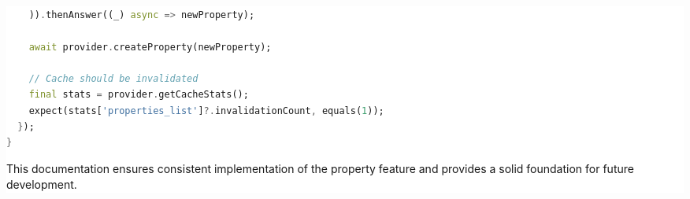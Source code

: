 ```dart
    )).thenAnswer((_) async => newProperty);
    
    await provider.createProperty(newProperty);
    
    // Cache should be invalidated
    final stats = provider.getCacheStats();
    expect(stats['properties_list']?.invalidationCount, equals(1));
  });
}
```

This documentation ensures consistent implementation of the property feature and provides a solid foundation for future development.
